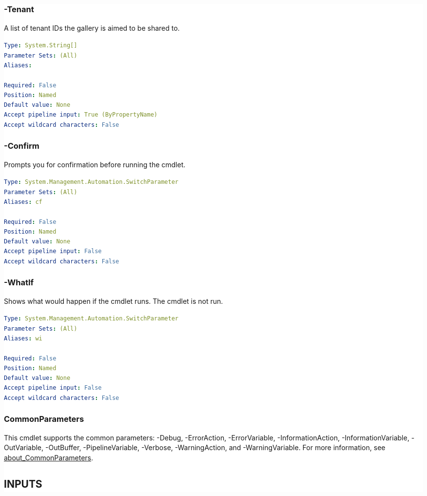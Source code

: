 ### -Tenant
A list of tenant IDs the gallery is aimed to be shared to.

```yaml
Type: System.String[]
Parameter Sets: (All)
Aliases:

Required: False
Position: Named
Default value: None
Accept pipeline input: True (ByPropertyName)
Accept wildcard characters: False
```

### -Confirm
Prompts you for confirmation before running the cmdlet.

```yaml
Type: System.Management.Automation.SwitchParameter
Parameter Sets: (All)
Aliases: cf

Required: False
Position: Named
Default value: None
Accept pipeline input: False
Accept wildcard characters: False
```

### -WhatIf
Shows what would happen if the cmdlet runs.
The cmdlet is not run.

```yaml
Type: System.Management.Automation.SwitchParameter
Parameter Sets: (All)
Aliases: wi

Required: False
Position: Named
Default value: None
Accept pipeline input: False
Accept wildcard characters: False
```

### CommonParameters
This cmdlet supports the common parameters: -Debug, -ErrorAction, -ErrorVariable, -InformationAction, -InformationVariable, -OutVariable, -OutBuffer, -PipelineVariable, -Verbose, -WarningAction, and -WarningVariable. For more information, see [about_CommonParameters](http://go.microsoft.com/fwlink/?LinkID=113216).

## INPUTS
